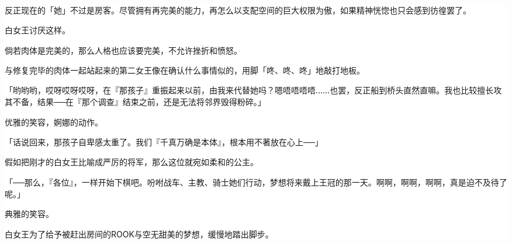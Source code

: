 反正现在的「她」不过是房客。尽管拥有再完美的能力，再怎么以支配空间的巨大权限为傲，如果精神恍惚也只会感到彷徨罢了。

白女王讨厌这样。

倘若肉体是完美的，那么人格也应该要完美，不允许挫折和愤怒。

与修复完毕的肉体一起站起来的第二女王像在确认什么事情似的，用脚「咚、咚、咚」地敲打地板。

「哟哟哟，哎呀哎呀哎呀，在『那孩子』重振起来以前，由我来代替她吗？嗯唔唔唔唔……也罢，反正船到桥头直然直嘛。我也比较擅长攻其不备，结果──在『那个调查』结束之前，还是无法将邻界毁得粉碎。」

优雅的笑容，婀娜的动作。

「话说回来，那孩子自卑感太重了。我们『千真万确是本体』，根本用不著放在心上──」

假如把刚才的白女王比喻成严厉的将军，那么这位就宛如柔和的公主。

「──那么，『各位』，一样开始下棋吧。吩咐战车、主教、骑士她们行动，梦想将来戴上王冠的那一天。啊啊，啊啊，啊啊，真是迫不及待了呢。」

典雅的笑容。

白女王为了给予被赶出房间的ROOK与空无甜美的梦想，缓慢地踏出脚步。

